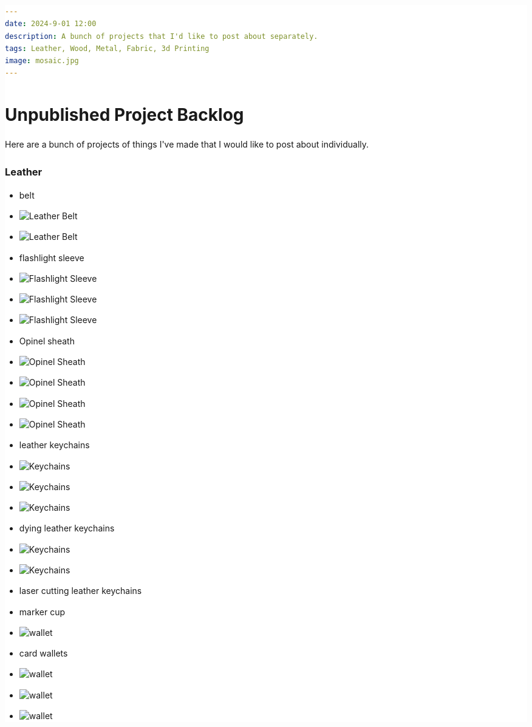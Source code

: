```yaml
---
date: 2024-9-01 12:00
description: A bunch of projects that I'd like to post about separately.
tags: Leather, Wood, Metal, Fabric, 3d Printing
image: mosaic.jpg
---
```


# Unpublished Project Backlog

Here are a bunch of projects of things I've made that I would like
to post about individually.

### Leather
- belt

- ![Leather Belt](leather-belt/belt.jpg)
- ![Leather Belt](leather-belt/guitar-pick.jpg)

- flashlight sleeve

- ![Flashlight Sleeve](flashlight-sleeve/flashlight-sleeve.jpg)
- ![Flashlight Sleeve](flashlight-sleeve/punching-leather.jpg)
- ![Flashlight Sleeve](flashlight-sleeve/stitching.jpg)

- Opinel sheath

- ![Opinel Sheath](opinel-knife-sheath/sheath.jpg)
- ![Opinel Sheath](opinel-knife-sheath/sheath-on-belt.jpg)

- ![Opinel Sheath](opinel-knife-sheath/opinel-sheath.jpg)
- ![Opinel Sheath](opinel-knife-sheath/wet-forming-sheath.jpg)

- leather keychains

- ![Keychains](keychains/flat-keychain-blanks.jpg)
- ![Keychains](keychains/hand-cut-keychains.jpg)
- ![Keychains](keychains/leather-keychains.jpg)

- dying leather keychains

- ![Keychains](keychains/dyed-straps.jpg)
- ![Keychains](keychains/easter-keychains.jpg)

- laser cutting leather keychains

- marker cup

- ![wallet](leather-cup/leather-cup.jpg)

- card wallets

- ![wallet](wallet/wallet-natural.jpg)
- ![wallet](wallet/wallet-dyed.jpg)
- ![wallet](wallet/wallets.jpg)
